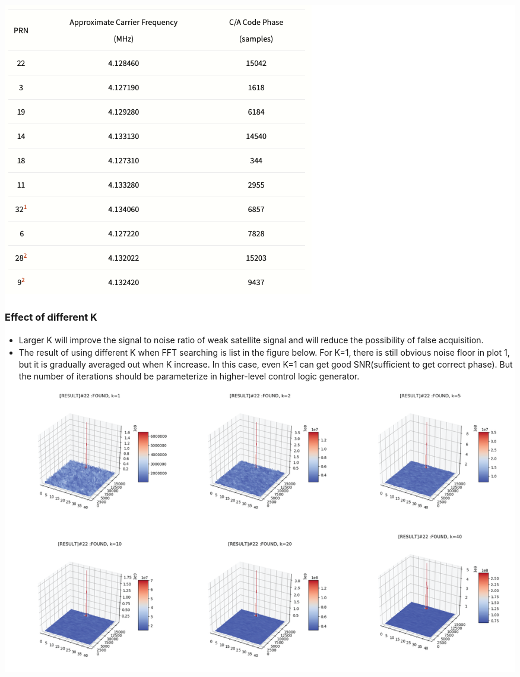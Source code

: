 ![signal](pictures/fft/signal.png)
### Effect of different K
- Larger K will improve the signal to noise ratio of weak satellite signal and will reduce the possibility of false acquisition. 
- The result of using different K when FFT searching is list in the figure below. For K=1, there is still obvious noise floor in plot 1, but it is gradually averaged out when K increase. In this case, even K=1 can get good SNR(sufficient to get correct phase). But the number of iterations should be parameterize in higher-level control logic generator.

![fft](pictures/fft/fft-keffect.png)
